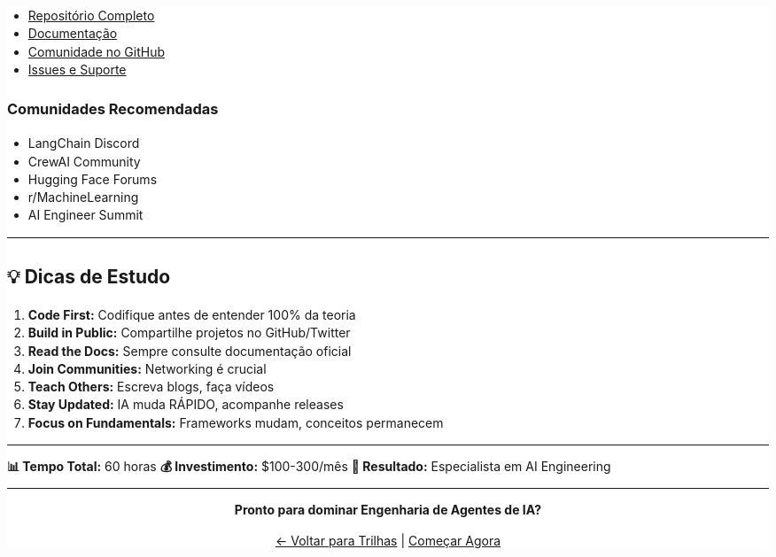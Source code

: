 - [Repositório Completo](https://github.com/inematds/FEA-IA)
- [Documentação](https://github.com/inematds/FEA-IA#readme)
- [Comunidade no GitHub](https://github.com/inematds/FEA-IA/discussions)
- [Issues e Suporte](https://github.com/inematds/FEA-IA/issues)

### Comunidades Recomendadas

- LangChain Discord
- CrewAI Community
- Hugging Face Forums
- r/MachineLearning
- AI Engineer Summit

---

## 💡 Dicas de Estudo

1. **Code First:** Codifique antes de entender 100% da teoria
2. **Build in Public:** Compartilhe projetos no GitHub/Twitter
3. **Read the Docs:** Sempre consulte documentação oficial
4. **Join Communities:** Networking é crucial
5. **Teach Others:** Escreva blogs, faça vídeos
6. **Stay Updated:** IA muda RÁPIDO, acompanhe releases
7. **Focus on Fundamentals:** Frameworks mudam, conceitos permanecem

---

**📊 Tempo Total:** 60 horas
**💰 Investimento:** $100-300/mês
**🎯 Resultado:** Especialista em AI Engineering

---

<div align="center">

**Pronto para dominar Engenharia de Agentes de IA?**

[← Voltar para Trilhas](../README.md#escolha-sua-trilha) | [Começar Agora](https://github.com/inematds/FEA-IA/blob/main/modulos/modulo-01/conteudo/Modulo-01-Fundamentos-IA-Generativa.md)

</div>
